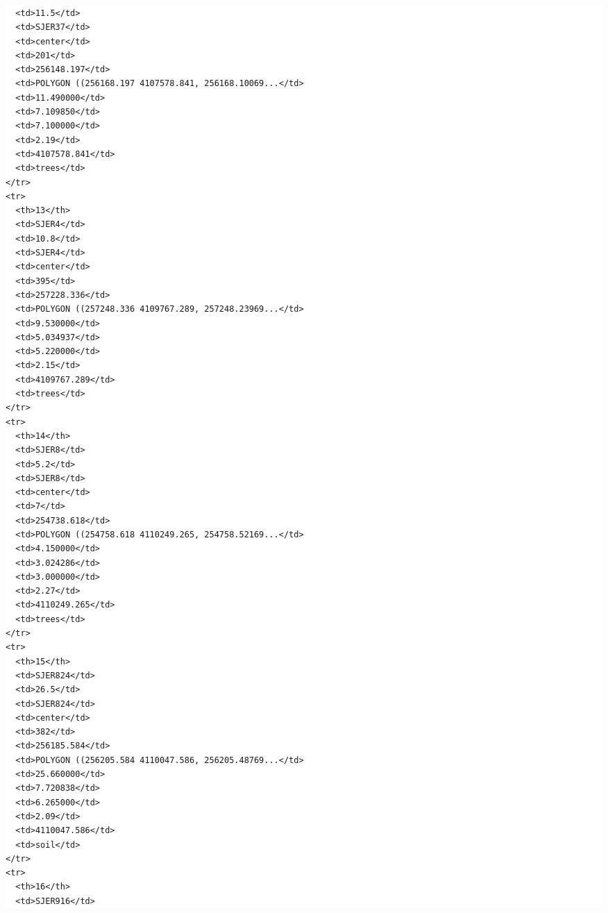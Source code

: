       <td>11.5</td>
      <td>SJER37</td>
      <td>center</td>
      <td>201</td>
      <td>256148.197</td>
      <td>POLYGON ((256168.197 4107578.841, 256168.10069...</td>
      <td>11.490000</td>
      <td>7.109850</td>
      <td>7.100000</td>
      <td>2.19</td>
      <td>4107578.841</td>
      <td>trees</td>
    </tr>
    <tr>
      <th>13</th>
      <td>SJER4</td>
      <td>10.8</td>
      <td>SJER4</td>
      <td>center</td>
      <td>395</td>
      <td>257228.336</td>
      <td>POLYGON ((257248.336 4109767.289, 257248.23969...</td>
      <td>9.530000</td>
      <td>5.034937</td>
      <td>5.220000</td>
      <td>2.15</td>
      <td>4109767.289</td>
      <td>trees</td>
    </tr>
    <tr>
      <th>14</th>
      <td>SJER8</td>
      <td>5.2</td>
      <td>SJER8</td>
      <td>center</td>
      <td>7</td>
      <td>254738.618</td>
      <td>POLYGON ((254758.618 4110249.265, 254758.52169...</td>
      <td>4.150000</td>
      <td>3.024286</td>
      <td>3.000000</td>
      <td>2.27</td>
      <td>4110249.265</td>
      <td>trees</td>
    </tr>
    <tr>
      <th>15</th>
      <td>SJER824</td>
      <td>26.5</td>
      <td>SJER824</td>
      <td>center</td>
      <td>382</td>
      <td>256185.584</td>
      <td>POLYGON ((256205.584 4110047.586, 256205.48769...</td>
      <td>25.660000</td>
      <td>7.720838</td>
      <td>6.265000</td>
      <td>2.09</td>
      <td>4110047.586</td>
      <td>soil</td>
    </tr>
    <tr>
      <th>16</th>
      <td>SJER916</td>